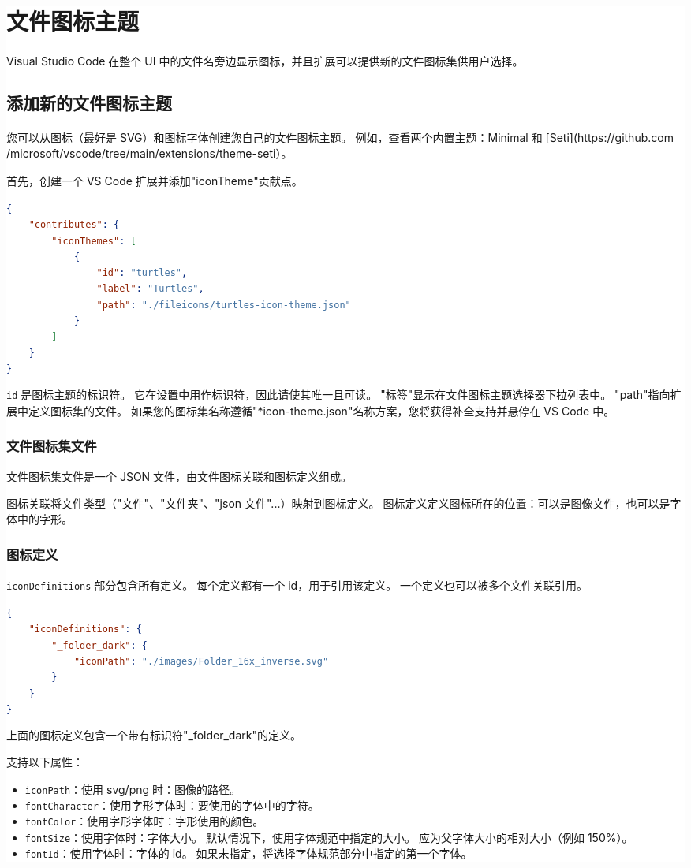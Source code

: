 # 文件图标主题

Visual Studio Code 在整个 UI 中的文件名旁边显示图标，并且扩展可以提供新的文件图标集供用户选择。

## 添加新的文件图标主题

您可以从图标（最好是 SVG）和图标字体创建您自己的文件图标主题。 例如，查看两个内置主题：[Minimal](https://github.com/microsoft/vscode/tree/main/extensions/theme-defaults) 和 [Seti](https://github.com /microsoft/vscode/tree/main/extensions/theme-seti）。

首先，创建一个 VS Code 扩展并添加"iconTheme"贡献点。

```json
{
    "contributes": {
        "iconThemes": [
            {
                "id": "turtles",
                "label": "Turtles",
                "path": "./fileicons/turtles-icon-theme.json"
            }
        ]
    }
}
```

`id` 是图标主题的标识符。 它在设置中用作标识符，因此请使其唯一且可读。 "标签"显示在文件图标主题选择器下拉列表中。 "path"指向扩展中定义图标集的文件。 如果您的图标集名称遵循"\*icon-theme.json"名称方案，您将获得补全支持并悬停在 VS Code 中。

### 文件图标集文件

文件图标集文件是一个 JSON 文件，由文件图标关联和图标定义组成。

图标关联将文件类型（"文件"、"文件夹"、"json 文件"...）映射到图标定义。 图标定义定义图标所在的位置：可以是图像文件，也可以是字体中的字形。

### 图标定义

`iconDefinitions` 部分包含所有定义。 每个定义都有一个 id，用于引用该定义。 一个定义也可以被多个文件关联引用。

```json
{
    "iconDefinitions": {
        "_folder_dark": {
            "iconPath": "./images/Folder_16x_inverse.svg"
        }
    }
}
```

上面的图标定义包含一个带有标识符"\_folder_dark"的定义。

支持以下属性：

-   `iconPath`：使用 svg/png 时：图像的路径。
-   `fontCharacter`：使用字形字体时：要使用的字体中的字符。
-   `fontColor`：使用字形字体时：字形使用的颜色。
-   `fontSize`：使用字体时：字体大小。 默认情况下，使用字体规范中指定的大小。 应为父字体大小的相对大小（例如 150%）。
-   `fontId`：使用字体时：字体的 id。 如果未指定，将选择字体规范部分中指定的第一个字体。
